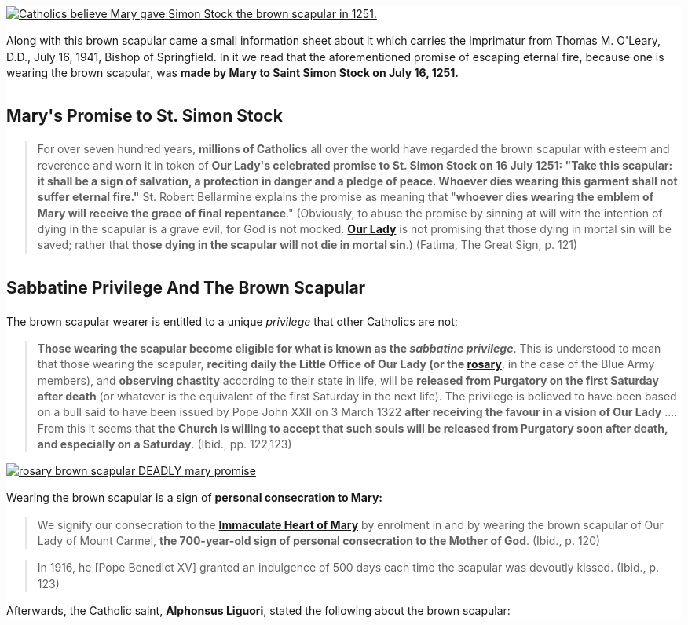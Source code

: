 [![Catholics believe Mary gave Simon Stock the brown scapular in 1251.](../../files/pictures/SimonStock.jpg "Catholics believe Mary gave Simon Stock the brown scapular in 1251.")](http://gesundelehre.tk/forwarder.php?url=http://www.evangelicaloutreach.org/catholic.html)

Along with this brown scapular came a small information sheet about it which carries the Imprimatur from Thomas M. O'Leary, D.D., July 16, 1941, Bishop of Springfield. In it we read that the aforementioned promise of escaping eternal fire, because one is wearing the brown scapular, was **made by Mary to Saint Simon Stock on July 16, 1251.**


## Mary's Promise to St. Simon Stock

> For over seven hundred years, **millions of Catholics** all over the world have regarded the brown scapular with esteem and reverence and worn it in token of **Our Lady's celebrated promise to St. Simon Stock on 16 July 1251: "Take this scapular: it shall be a sign of salvation, a protection in danger and a pledge of peace. Whoever dies wearing this garment shall not suffer eternal fire."** St. Robert Bellarmine explains the promise as meaning that "**whoever dies wearing the emblem of Mary will receive the grace of final repentance**." (Obviously, to abuse the promise by sinning at will with the intention of dying in the scapular is a grave evil, for God is not mocked. **[Our Lady](http://gesundelehre.tk/forwarder.php?url=http://www.evangelicaloutreach.org/fatima.html)** is not promising that those dying in mortal sin will be saved; rather that **those dying in the scapular will not die in mortal sin**.) (Fatima, The Great Sign, p. 121)



## Sabbatine Privilege And The Brown Scapular

The brown scapular wearer is entitled to a unique _privilege_ that other Catholics are not:

> **Those wearing the scapular become eligible for what is known as the _sabbatine privilege_**. This is understood to mean that those wearing the scapular, **reciting daily the Little Office of Our Lady (or the [rosary](http://gesundelehre.tk/forwarder.php?url=http://www.evangelicaloutreach.org/rosary.html)**, in the case of the Blue Army members), and **observing chastity** according to their state in life, will be **released from Purgatory on the first Saturday after death** (or whatever is the equivalent of the first Saturday in the next life). The privilege is believed to have been based on a bull said to have been issued by Pope John XXII on 3 March 1322 **after receiving the favour in a vision of Our Lady** .... From this it seems that **the Church is willing to accept that such souls will be released from Purgatory soon after death, and especially on a Saturday**. (Ibid., pp. 122,123)

[![rosary brown scapular DEADLY mary promise](../../files/pictures/mary-will-save-the-world.jpg "rosary brown scapular DEADLY mary promise")](http://gesundelehre.tk/forwarder.php?url=http://www.evangelicaloutreach.org/rosary.html)

Wearing the brown scapular is a sign of **personal consecration to Mary:**

> We signify our consecration to the **[Immaculate Heart of Mary](http://gesundelehre.tk/forwarder.php?url=http://www.evangelicaloutreach.org/immaculatemary.htm)** by enrolment in and by wearing the brown scapular of Our Lady of Mount Carmel, **the 700-year-old sign of personal consecration to the Mother of God**. (Ibid., p. 120)

> In 1916, he [Pope Benedict XV] granted an indulgence of 500 days each time the scapular was devoutly kissed. (Ibid., p. 123)

Afterwards, the Catholic saint, **[Alphonsus Liguori](http://gesundelehre.tk/forwarder.php?url=http://www.evangelicaloutreach.org/alphonsus-liguori.html)**, stated the following about the brown scapular:
